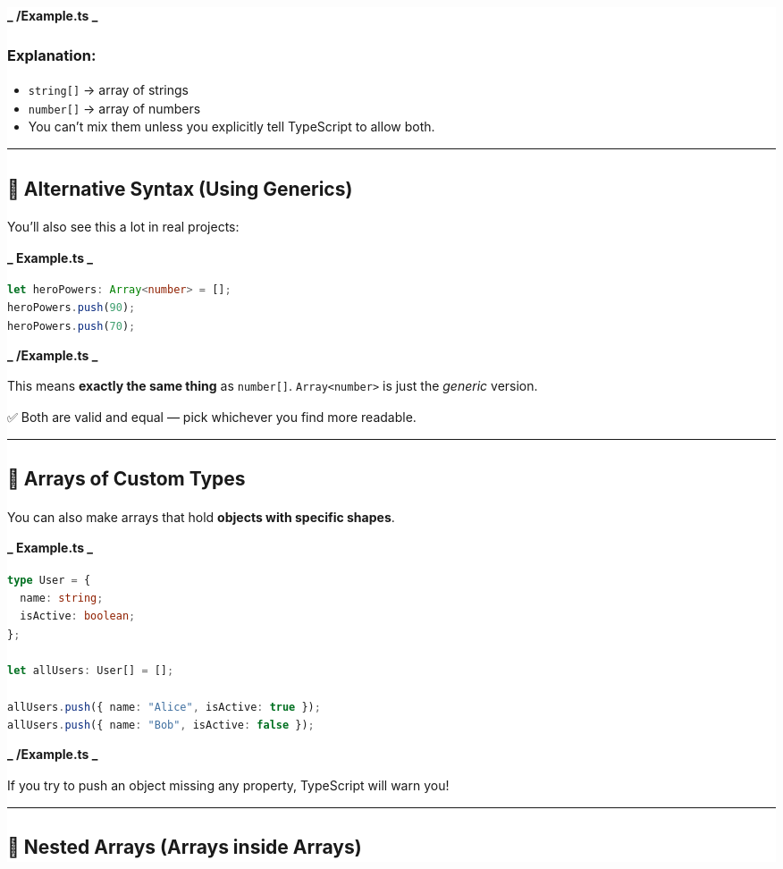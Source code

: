 **_ /Example.ts _**

### Explanation:

- `string[]` → array of strings
- `number[]` → array of numbers
- You can’t mix them unless you explicitly tell TypeScript to allow both.

---

## 💎 Alternative Syntax (Using Generics)

You’ll also see this a lot in real projects:

**_ Example.ts _**

```ts
let heroPowers: Array<number> = [];
heroPowers.push(90);
heroPowers.push(70);
```

**_ /Example.ts _**

This means **exactly the same thing** as `number[]`.
`Array<number>` is just the _generic_ version.

✅ Both are valid and equal — pick whichever you find more readable.

---

## 👥 Arrays of Custom Types

You can also make arrays that hold **objects with specific shapes**.

**_ Example.ts _**

```ts
type User = {
  name: string;
  isActive: boolean;
};

let allUsers: User[] = [];

allUsers.push({ name: "Alice", isActive: true });
allUsers.push({ name: "Bob", isActive: false });
```

**_ /Example.ts _**

If you try to push an object missing any property, TypeScript will warn you!

---

## 🧩 Nested Arrays (Arrays inside Arrays)
